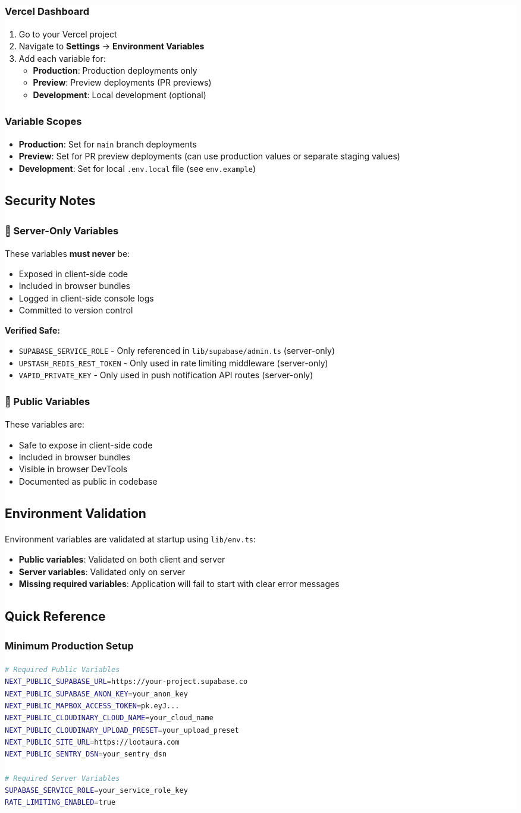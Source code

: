 ### Vercel Dashboard

1. Go to your Vercel project
2. Navigate to **Settings** → **Environment Variables**
3. Add each variable for:
   - **Production**: Production deployments only
   - **Preview**: Preview deployments (PR previews)
   - **Development**: Local development (optional)

### Variable Scopes

- **Production**: Set for `main` branch deployments
- **Preview**: Set for PR preview deployments (can use production values or separate staging values)
- **Development**: Set for local `.env.local` file (see `env.example`)

## Security Notes

### 🔴 Server-Only Variables

These variables **must never** be:
- Exposed in client-side code
- Included in browser bundles
- Logged in client-side console logs
- Committed to version control

**Verified Safe:**
- `SUPABASE_SERVICE_ROLE` - Only referenced in `lib/supabase/admin.ts` (server-only)
- `UPSTASH_REDIS_REST_TOKEN` - Only used in rate limiting middleware (server-only)
- `VAPID_PRIVATE_KEY` - Only used in push notification API routes (server-only)

### 🔵 Public Variables

These variables are:
- Safe to expose in client-side code
- Included in browser bundles
- Visible in browser DevTools
- Documented as public in codebase

## Environment Validation

Environment variables are validated at startup using `lib/env.ts`:
- **Public variables**: Validated on both client and server
- **Server variables**: Validated only on server
- **Missing required variables**: Application will fail to start with clear error messages

## Quick Reference

### Minimum Production Setup

```bash
# Required Public Variables
NEXT_PUBLIC_SUPABASE_URL=https://your-project.supabase.co
NEXT_PUBLIC_SUPABASE_ANON_KEY=your_anon_key
NEXT_PUBLIC_MAPBOX_ACCESS_TOKEN=pk.eyJ...
NEXT_PUBLIC_CLOUDINARY_CLOUD_NAME=your_cloud_name
NEXT_PUBLIC_CLOUDINARY_UPLOAD_PRESET=your_upload_preset
NEXT_PUBLIC_SITE_URL=https://lootaura.com
NEXT_PUBLIC_SENTRY_DSN=your_sentry_dsn

# Required Server Variables
SUPABASE_SERVICE_ROLE=your_service_role_key
RATE_LIMITING_ENABLED=true
```